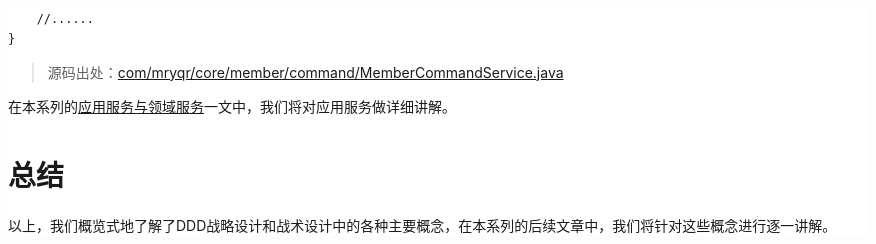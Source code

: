         //......
    }

> 源码出处：[com/mryqr/core/member/command/MemberCommandService.java](https://github.com/mryqr-com/mry-backend/blob/main/src/main/java/com/mryqr/core/member/command/MemberCommandService.java)

在本系列的[应用服务与领域服务](https://docs.mryqr.com/ddd-application-service-and-domain-service)一文中，我们将对应用服务做详细讲解。

总结
==

以上，我们概览式地了解了DDD战略设计和战术设计中的各种主要概念，在本系列的后续文章中，我们将针对这些概念进行逐一讲解。